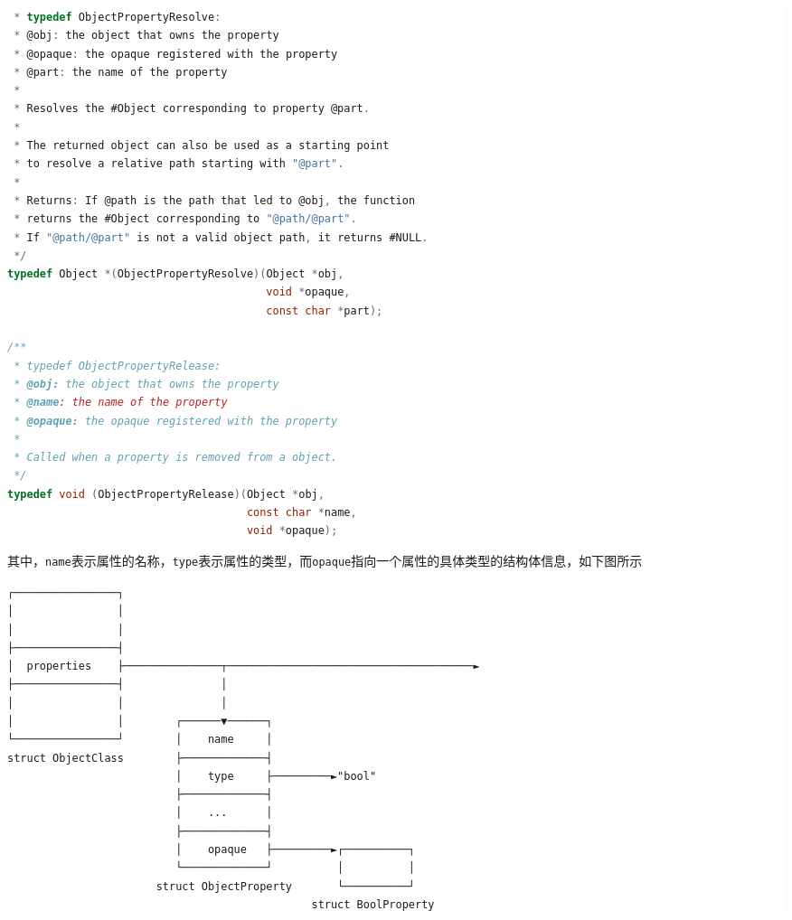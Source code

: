 ```c
 * typedef ObjectPropertyResolve:
 * @obj: the object that owns the property
 * @opaque: the opaque registered with the property
 * @part: the name of the property
 *
 * Resolves the #Object corresponding to property @part.
 *
 * The returned object can also be used as a starting point
 * to resolve a relative path starting with "@part".
 *
 * Returns: If @path is the path that led to @obj, the function
 * returns the #Object corresponding to "@path/@part".
 * If "@path/@part" is not a valid object path, it returns #NULL.
 */
typedef Object *(ObjectPropertyResolve)(Object *obj,
                                        void *opaque,
                                        const char *part);

/**
 * typedef ObjectPropertyRelease:
 * @obj: the object that owns the property
 * @name: the name of the property
 * @opaque: the opaque registered with the property
 *
 * Called when a property is removed from a object.
 */
typedef void (ObjectPropertyRelease)(Object *obj,
                                     const char *name,
                                     void *opaque);
```
其中，`name`表示属性的名称，`type`表示属性的类型，而`opaque`指向一个属性的具体类型的结构体信息，如下图所示
```
┌────────────────┐
│                │
│                │
├────────────────┤
│  properties    ├───────────────┬──────────────────────────────────────►
├────────────────┤               │
│                │               │
│                │        ┌──────▼──────┐
└────────────────┘        │    name     │
struct ObjectClass        ├─────────────┤
                          │    type     ├─────────►"bool"
                          ├─────────────┤
                          │    ...      │
                          ├─────────────┤
                          │    opaque   ├─────────►┌──────────┐
                          └─────────────┘          │          │
                       struct ObjectProperty       └──────────┘
                                               struct BoolProperty
```
